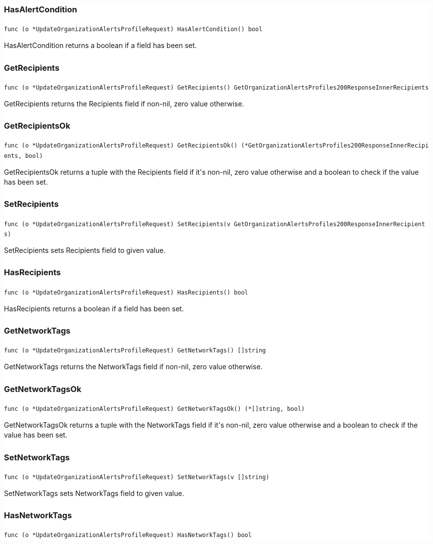 ### HasAlertCondition

`func (o *UpdateOrganizationAlertsProfileRequest) HasAlertCondition() bool`

HasAlertCondition returns a boolean if a field has been set.

### GetRecipients

`func (o *UpdateOrganizationAlertsProfileRequest) GetRecipients() GetOrganizationAlertsProfiles200ResponseInnerRecipients`

GetRecipients returns the Recipients field if non-nil, zero value otherwise.

### GetRecipientsOk

`func (o *UpdateOrganizationAlertsProfileRequest) GetRecipientsOk() (*GetOrganizationAlertsProfiles200ResponseInnerRecipients, bool)`

GetRecipientsOk returns a tuple with the Recipients field if it's non-nil, zero value otherwise
and a boolean to check if the value has been set.

### SetRecipients

`func (o *UpdateOrganizationAlertsProfileRequest) SetRecipients(v GetOrganizationAlertsProfiles200ResponseInnerRecipients)`

SetRecipients sets Recipients field to given value.

### HasRecipients

`func (o *UpdateOrganizationAlertsProfileRequest) HasRecipients() bool`

HasRecipients returns a boolean if a field has been set.

### GetNetworkTags

`func (o *UpdateOrganizationAlertsProfileRequest) GetNetworkTags() []string`

GetNetworkTags returns the NetworkTags field if non-nil, zero value otherwise.

### GetNetworkTagsOk

`func (o *UpdateOrganizationAlertsProfileRequest) GetNetworkTagsOk() (*[]string, bool)`

GetNetworkTagsOk returns a tuple with the NetworkTags field if it's non-nil, zero value otherwise
and a boolean to check if the value has been set.

### SetNetworkTags

`func (o *UpdateOrganizationAlertsProfileRequest) SetNetworkTags(v []string)`

SetNetworkTags sets NetworkTags field to given value.

### HasNetworkTags

`func (o *UpdateOrganizationAlertsProfileRequest) HasNetworkTags() bool`
